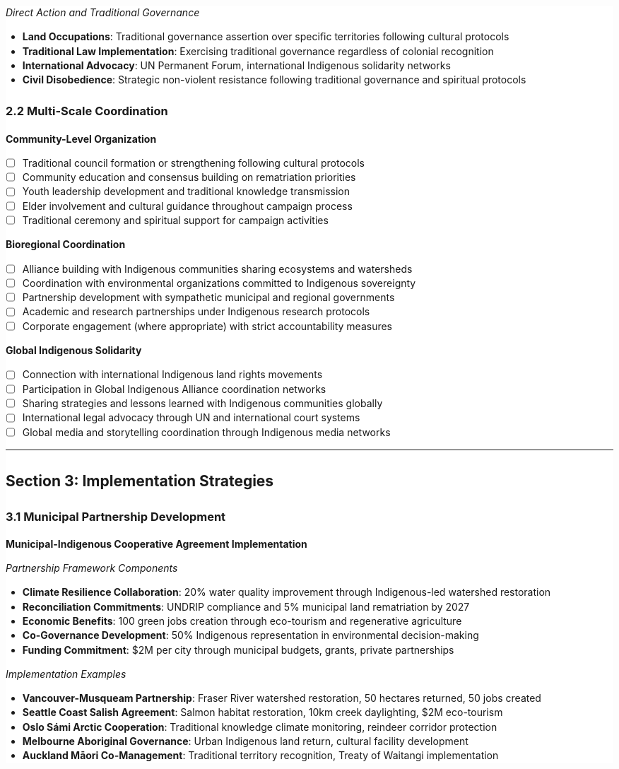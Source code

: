 *Direct Action and Traditional Governance*
- **Land Occupations**: Traditional governance assertion over specific territories following cultural protocols
- **Traditional Law Implementation**: Exercising traditional governance regardless of colonial recognition
- **International Advocacy**: UN Permanent Forum, international Indigenous solidarity networks
- **Civil Disobedience**: Strategic non-violent resistance following traditional governance and spiritual protocols

### 2.2 Multi-Scale Coordination

**Community-Level Organization**
- [ ] Traditional council formation or strengthening following cultural protocols
- [ ] Community education and consensus building on rematriation priorities
- [ ] Youth leadership development and traditional knowledge transmission
- [ ] Elder involvement and cultural guidance throughout campaign process
- [ ] Traditional ceremony and spiritual support for campaign activities

**Bioregional Coordination**
- [ ] Alliance building with Indigenous communities sharing ecosystems and watersheds
- [ ] Coordination with environmental organizations committed to Indigenous sovereignty
- [ ] Partnership development with sympathetic municipal and regional governments
- [ ] Academic and research partnerships under Indigenous research protocols
- [ ] Corporate engagement (where appropriate) with strict accountability measures

**Global Indigenous Solidarity**
- [ ] Connection with international Indigenous land rights movements
- [ ] Participation in Global Indigenous Alliance coordination networks
- [ ] Sharing strategies and lessons learned with Indigenous communities globally
- [ ] International legal advocacy through UN and international court systems
- [ ] Global media and storytelling coordination through Indigenous media networks

---

## Section 3: Implementation Strategies

### 3.1 Municipal Partnership Development

**Municipal-Indigenous Cooperative Agreement Implementation**

*Partnership Framework Components*
- **Climate Resilience Collaboration**: 20% water quality improvement through Indigenous-led watershed restoration
- **Reconciliation Commitments**: UNDRIP compliance and 5% municipal land rematriation by 2027
- **Economic Benefits**: 100 green jobs creation through eco-tourism and regenerative agriculture
- **Co-Governance Development**: 50% Indigenous representation in environmental decision-making
- **Funding Commitment**: $2M per city through municipal budgets, grants, private partnerships

*Implementation Examples*
- **Vancouver-Musqueam Partnership**: Fraser River watershed restoration, 50 hectares returned, 50 jobs created
- **Seattle Coast Salish Agreement**: Salmon habitat restoration, 10km creek daylighting, $2M eco-tourism
- **Oslo Sámi Arctic Cooperation**: Traditional knowledge climate monitoring, reindeer corridor protection
- **Melbourne Aboriginal Governance**: Urban Indigenous land return, cultural facility development
- **Auckland Māori Co-Management**: Traditional territory recognition, Treaty of Waitangi implementation
